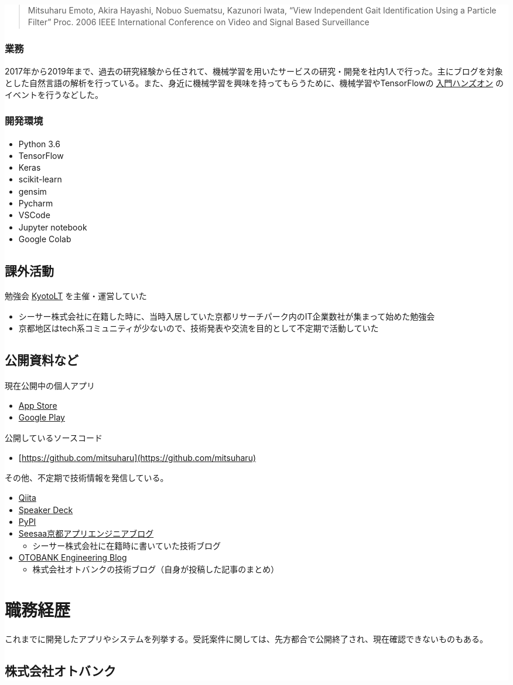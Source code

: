 >Mitsuharu Emoto, Akira Hayashi, Nobuo Suematsu, Kazunori Iwata, “View Independent Gait Identification Using a Particle Filter” Proc. 2006 IEEE International Conference on Video and Signal Based Surveillance

### 業務

2017年から2019年まで、過去の研究経験から任されて、機械学習を用いたサービスの研究・開発を社内1人で行った。主にブログを対象とした自然言語の解析を行っている。また、身近に機械学習を興味を持ってもらうために、機械学習やTensorFlowの [入門ハンズオン](https://github.com/mitsuharu/tensorflow_handson) のイベントを行うなどした。

### 開発環境

- Python 3.6  
- TensorFlow
- Keras
- scikit-learn
- gensim
- Pycharm
- VSCode
- Jupyter notebook
- Google Colab  

## 課外活動
  
勉強会 [KyotoLT](https://kyotolt.connpass.com/) を主催・運営していた

- シーサー株式会社に在籍した時に、当時入居していた京都リサーチパーク内のIT企業数社が集まって始めた勉強会
- 京都地区はtech系コミュニティが少ないので、技術発表や交流を目的として不定期で活動していた

## 公開資料など

現在公開中の個人アプリ

- [App Store](https://apps.apple.com/jp/developer/mitsuharu-emoto/id322739939)
- [Google Play](https://play.google.com/store/apps/developer?id=Mitsuharu+Emoto)

公開しているソースコード

- [https://github.com/mitsuharu](https://github.com/mitsuharu)

その他、不定期で技術情報を発信している。 

- [Qiita](https://qiita.com/mitsuharu_e)
- [Speaker Deck](https://speakerdeck.com/mitsuharu)
- [PyPI](https://pypi.org/user/mitsuharu_e/)
- [Seesaa京都アプリエンジニアブログ](http://seesaakyoto.seesaa.net/)
	- シーサー株式会社に在籍時に書いていた技術ブログ
- [OTOBANK Engineering Blog](https://engineering.otobank.co.jp/archive/author/mitsuharu_e)
	- 株式会社オトバンクの技術ブログ（自身が投稿した記事のまとめ）

# 職務経歴

これまでに開発したアプリやシステムを列挙する。受託案件に関しては、先方都合で公開終了され、現在確認できないものもある。

## 株式会社オトバンク
